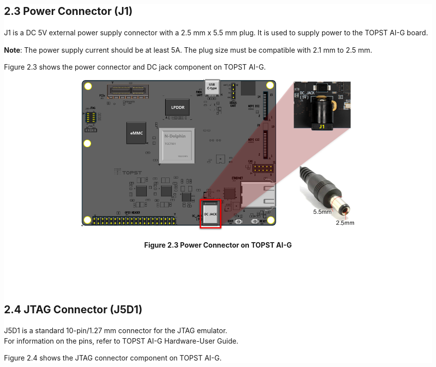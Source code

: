 ## 2.3 Power Connector (J1)
J1 is a DC 5V external power supply connector with a 2.5 mm x 5.5 mm plug. It is used to supply power to the TOPST AI-G board.  

**Note**: The power supply current should be at least 5A. 
 The plug size must be compatible with 2.1 mm to 2.5 mm.

Figure 2.3 shows the power connector and DC jack component on TOPST AI-G.

<p align="center"><img src="https://raw.githubusercontent.com/topst-development/Documentation/refs/heads/main/Assets/TOPST%20AI-G/Hardware/2.3%20AI-G%20Power%20Connector.png" width="550"></p>
<p align="center"><strong>Figure 2.3 Power Connector on TOPST AI-G </strong></p>
<br/><br/><br/>

## 2.4 JTAG Connector (J5D1) 

J5D1 is a standard 10-pin/1.27 mm connector for the JTAG emulator.  
For information on the pins, refer to TOPST AI-G Hardware-User Guide.  

Figure 2.4 shows the JTAG connector component on TOPST AI-G.